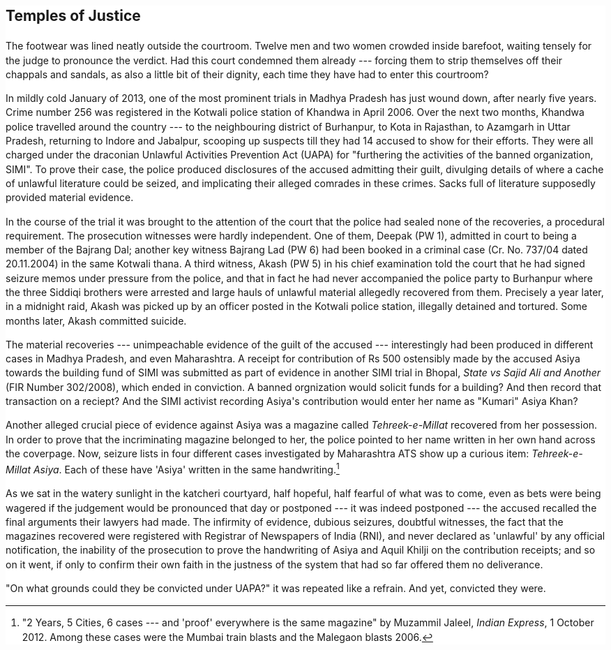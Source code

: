 ## Temples of Justice

The footwear was lined neatly outside the courtroom. Twelve men and two women crowded inside barefoot, waiting tensely for the judge to pronounce the verdict. Had this court condemned them already --- forcing them to strip themselves off their chappals and sandals, as also a little bit of their dignity, each time they have had to enter this courtroom?

In mildly cold January of 2013, one of the most prominent trials in Madhya Pradesh has just wound down, after nearly five years. Crime number 256 was registered in the Kotwali police station of Khandwa in April 2006. Over the next two months, Khandwa police travelled around the country --- to the neighbouring district of Burhanpur, to Kota in Rajasthan, to Azamgarh in Uttar Pradesh, returning to Indore and Jabalpur, scooping up suspects till they had 14 accused to show for their efforts. They were all charged under the draconian Unlawful Activities Prevention Act (UAPA) for "furthering the activities of the banned organization, SIMI". To prove their case, the police produced disclosures of the accused admitting their guilt, divulging details of where a cache of unlawful literature could be seized, and implicating their alleged comrades in these crimes. Sacks full of literature supposedly provided material evidence.

In the course of the trial it was brought to the attention of the court that the police had sealed none of the recoveries, a procedural requirement. The prosecution witnesses were hardly independent. One of them, Deepak (PW 1), admitted in court to being a member of the Bajrang Dal; another key witness Bajrang Lad (PW 6) had been booked in a criminal case (Cr. No. 737/04 dated 20.11.2004) in the same Kotwali thana. A third witness, Akash (PW 5) in his chief examination told the court that he had signed seizure memos under pressure from the police, and that in fact he had never accompanied the police party to Burhanpur where the three Siddiqi brothers were arrested and large hauls of unlawful material allegedly recovered from them. Precisely a year later, in a midnight raid, Akash was picked up by an officer posted in the Kotwali police station, illegally detained and tortured. Some months later, Akash committed suicide.

The material recoveries --- unimpeachable evidence of the guilt of the accused --- interestingly had been produced in different cases in Madhya Pradesh, and even Maharashtra. A receipt for contribution of Rs 500 ostensibly made by the accused Asiya towards the building fund of SIMI was submitted as part of evidence in another SIMI trial in Bhopal, _State vs Sajid Ali and Another_ (FIR Number 302/2008), which ended in conviction. A banned orgnization would solicit funds for a building? And then record that transaction on a reciept? And the SIMI activist recording Asiya's contribution would enter her name as "Kumari" Asiya Khan?

Another alleged crucial piece of evidence against Asiya was a magazine called _Tehreek-e-Millat_ recovered from her possession. In order to prove that the incriminating magazine belonged to her, the police pointed to her name written in her own hand across the coverpage. Now, seizure lists in four different cases investigated by Maharashtra ATS show up a curious item: _Tehreek-e-Millat Asiya_. Each of these have 'Asiya' written in the same handwriting.[^154]

As we sat in the watery sunlight in the katcheri courtyard, half hopeful, half fearful of what was to come, even as bets were being wagered if the judgement would be pronounced that day or postponed --- it was indeed postponed --- the accused recalled the final arguments their lawyers had made. The infirmity of evidence, dubious seizures, doubtful witnesses, the fact that the magazines recovered were registered with Registrar of Newspapers of India (RNI), and never declared as 'unlawful' by any official notification, the inability of the prosecution to prove the handwriting of Asiya and Aquil Khilji on the contribution receipts; and so on it went, if only to confirm their own faith in the justness of the system that had so far offered them no deliverance.

"On what grounds could they be convicted under UAPA?" it was repeated like a refrain. And yet, convicted they were.


[^154]: "2 Years, 5 Cities, 6 cases --- and 'proof' everywhere is the same magazine" by Muzammil Jaleel, _Indian Express_, 1 October 2012. Among these cases were the Mumbai train blasts and the Malegaon blasts 2006.
[^155]: Imran Ansari, Amanullah and Sarfaraz were acquitted of all charges. _State of Madhya Pradesh vs Mohd. Aquil Khilji and Ohers_, SC number 180/2006. Copy on record.
[^156]: These cases have been now compiled in the report, _Guilt By Association: UAPA Cases from Madhya Pradesh_, Jamia Teachers' Solidarity Association, New Delhi, 2013.
[^157]: Its publication was suspended after the ban in September 2001. So, all copies of the magazine predate the ban and its possession cannot constitute a crime. That, however, has not deterred the police from listing it as incriminating material.
[^158]: Affidavit filed by BPS Parihar (PW 58) in UAPA Tribunal 2010. Copy on record.